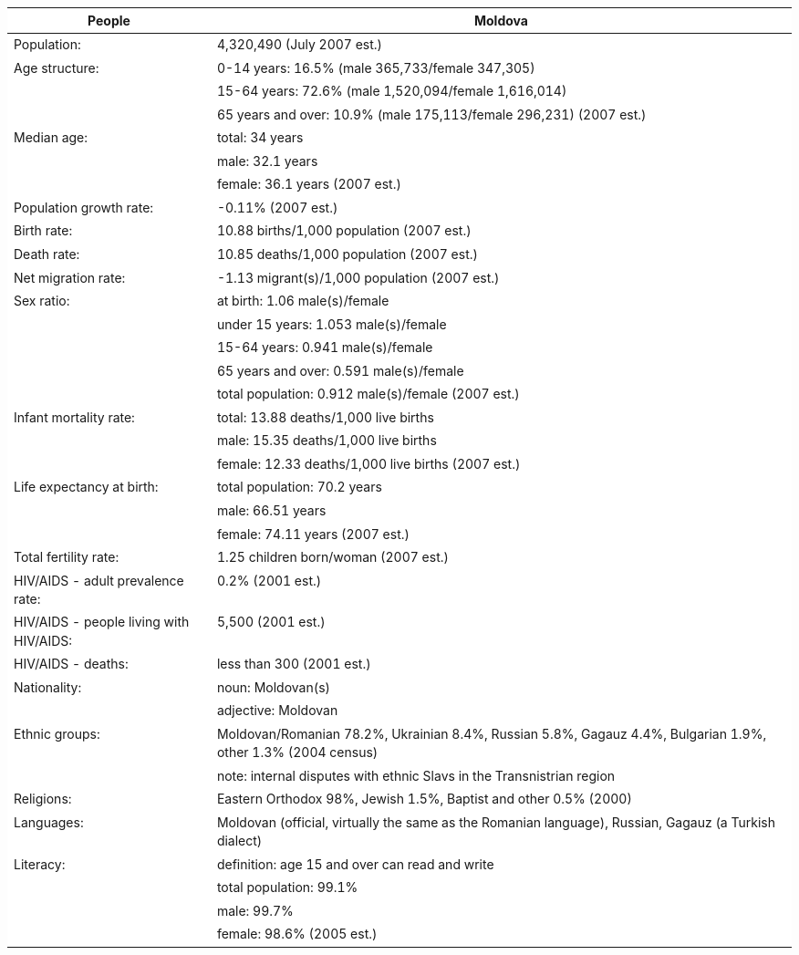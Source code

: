 | People | Moldova |
| --- | --- |
| Population: | 4,320,490 (July 2007 est.) |
| Age structure: | 0-14 years: 16.5% (male 365,733/female 347,305) |
| | 15-64 years: 72.6% (male 1,520,094/female 1,616,014) |
| | 65 years and over: 10.9% (male 175,113/female 296,231) (2007 est.) |
| Median age: | total: 34 years |
| | male: 32.1 years |
| | female: 36.1 years (2007 est.) |
| Population growth rate: | -0.11% (2007 est.) |
| Birth rate: | 10.88 births/1,000 population (2007 est.) |
| Death rate: | 10.85 deaths/1,000 population (2007 est.) |
| Net migration rate: | -1.13 migrant(s)/1,000 population (2007 est.) |
| Sex ratio: | at birth: 1.06 male(s)/female |
| | under 15 years: 1.053 male(s)/female |
| | 15-64 years: 0.941 male(s)/female |
| | 65 years and over: 0.591 male(s)/female |
| | total population: 0.912 male(s)/female (2007 est.) |
| Infant mortality rate: | total: 13.88 deaths/1,000 live births |
| | male: 15.35 deaths/1,000 live births |
| | female: 12.33 deaths/1,000 live births (2007 est.) |
| Life expectancy at birth: | total population: 70.2 years |
| | male: 66.51 years |
| | female: 74.11 years (2007 est.) |
| Total fertility rate: | 1.25 children born/woman (2007 est.) |
| HIV/AIDS - adult prevalence rate: | 0.2% (2001 est.) |
| HIV/AIDS - people living with HIV/AIDS: | 5,500 (2001 est.) |
| HIV/AIDS - deaths: | less than 300 (2001 est.) |
| Nationality: | noun: Moldovan(s) |
| | adjective: Moldovan |
| Ethnic groups: | Moldovan/Romanian 78.2%, Ukrainian 8.4%, Russian 5.8%, Gagauz 4.4%, Bulgarian 1.9%, other 1.3% (2004 census) |
| | note: internal disputes with ethnic Slavs in the Transnistrian region |
| Religions: | Eastern Orthodox 98%, Jewish 1.5%, Baptist and other 0.5% (2000) |
| Languages: | Moldovan (official, virtually the same as the Romanian language), Russian, Gagauz (a Turkish dialect) |
| Literacy: | definition: age 15 and over can read and write |
| | total population: 99.1% |
| | male: 99.7% |
| | female: 98.6% (2005 est.) |
